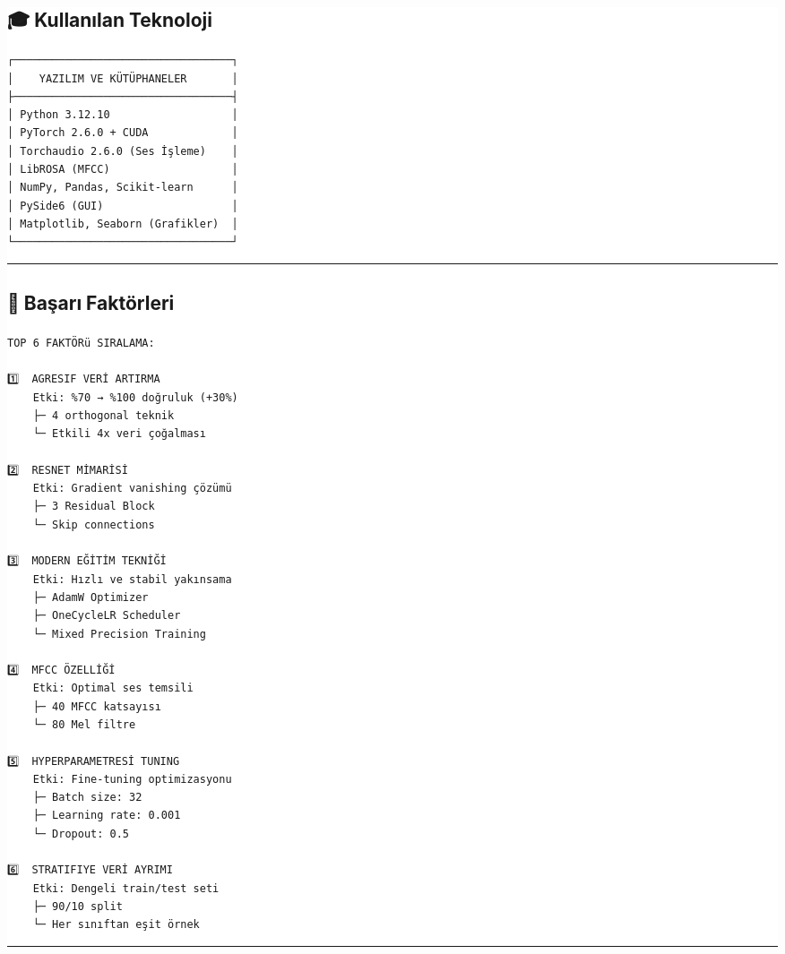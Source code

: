 
## 🎓 Kullanılan Teknoloji

```
┌──────────────────────────────────┐
│    YAZILIM VE KÜTÜPHANELER       │
├──────────────────────────────────┤
│ Python 3.12.10                   │
│ PyTorch 2.6.0 + CUDA             │
│ Torchaudio 2.6.0 (Ses İşleme)    │
│ LibROSA (MFCC)                   │
│ NumPy, Pandas, Scikit-learn      │
│ PySide6 (GUI)                    │
│ Matplotlib, Seaborn (Grafikler)  │
└──────────────────────────────────┘
```

---

## 🏅 Başarı Faktörleri

```
TOP 6 FAKTÖRü SIRALAMA:

1️⃣  AGRESIF VERİ ARTIRMA
    Etki: %70 → %100 doğruluk (+30%)
    ├─ 4 orthogonal teknik
    └─ Etkili 4x veri çoğalması

2️⃣  RESNET MİMARİSİ
    Etki: Gradient vanishing çözümü
    ├─ 3 Residual Block
    └─ Skip connections

3️⃣  MODERN EĞİTİM TEKNİĞİ
    Etki: Hızlı ve stabil yakınsama
    ├─ AdamW Optimizer
    ├─ OneCycleLR Scheduler
    └─ Mixed Precision Training

4️⃣  MFCC ÖZELLİĞİ
    Etki: Optimal ses temsili
    ├─ 40 MFCC katsayısı
    └─ 80 Mel filtre

5️⃣  HYPERPARAMETRESİ TUNING
    Etki: Fine-tuning optimizasyonu
    ├─ Batch size: 32
    ├─ Learning rate: 0.001
    └─ Dropout: 0.5

6️⃣  STRATIFIYE VERİ AYRIMI
    Etki: Dengeli train/test seti
    ├─ 90/10 split
    └─ Her sınıftan eşit örnek
```

---
